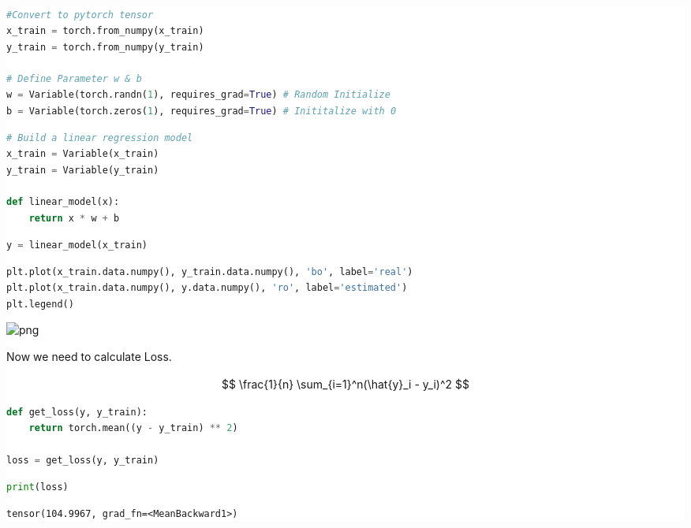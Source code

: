 

```python
#Convert to pytorch tensor
x_train = torch.from_numpy(x_train)
y_train = torch.from_numpy(y_train)

# Define Parameter w & b
w = Variable(torch.randn(1), requires_grad=True) # Random Initialize
b = Variable(torch.zeros(1), requires_grad=True) # Inititalize with 0
```


```python
# Build a linear regression model
x_train = Variable(x_train)
y_train = Variable(y_train)

def linear_model(x):
    return x * w + b
```


```python
y = linear_model(x_train)
```


```python
plt.plot(x_train.data.numpy(), y_train.data.numpy(), 'bo', label='real')
plt.plot(x_train.data.numpy(), y.data.numpy(), 'ro', label='estimated')
plt.legend()
```



![png](https://i.imgur.com/39Wk6Q9.png)


Now we need to calculate Loss. 


$$
\frac{1}{n} \sum_{i=1}^n(\hat{y}_i - y_i)^2
$$



```python
def get_loss(y, y_train):
    return torch.mean((y - y_train) ** 2)

loss = get_loss(y, y_train)

```


```python
print(loss)
```

    tensor(104.9967, grad_fn=<MeanBackward1>)
    